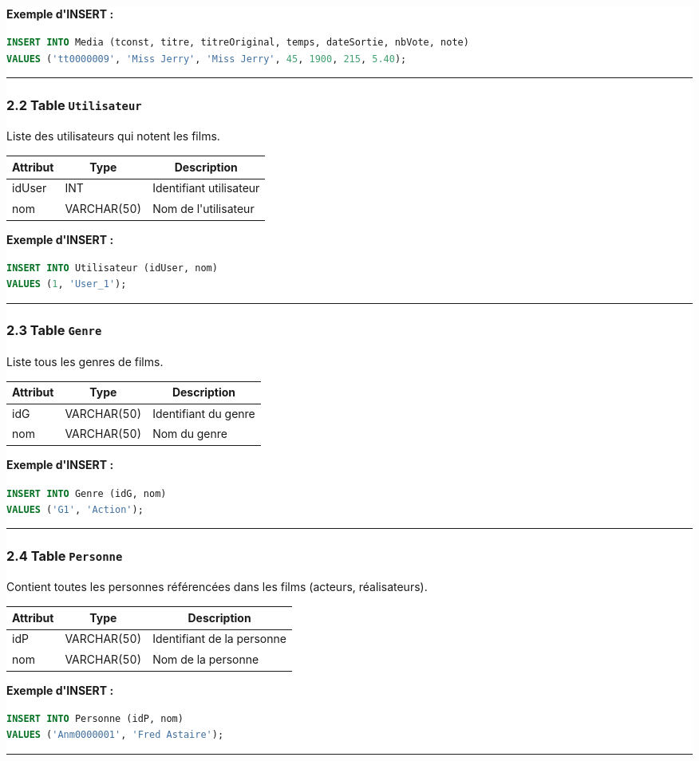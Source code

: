 **Exemple d'INSERT :**
```sql
INSERT INTO Media (tconst, titre, titreOriginal, temps, dateSortie, nbVote, note)
VALUES ('tt0000009', 'Miss Jerry', 'Miss Jerry', 45, 1900, 215, 5.40);
```

---

### 2.2 Table `Utilisateur`

Liste des utilisateurs qui notent les films.

| Attribut | Type        | Description             |
| -------- | ----------- | ----------------------- |
| idUser   | INT         | Identifiant utilisateur |
| nom      | VARCHAR(50) | Nom de l'utilisateur    |

**Exemple d'INSERT :**
```sql
INSERT INTO Utilisateur (idUser, nom)
VALUES (1, 'User_1');
```

---

### 2.3 Table `Genre`

Liste tous les genres de films.

| Attribut | Type        | Description          |
| -------- | ----------- | -------------------- |
| idG      | VARCHAR(50) | Identifiant du genre |
| nom      | VARCHAR(50) | Nom du genre         |

**Exemple d'INSERT :**
```sql
INSERT INTO Genre (idG, nom)
VALUES ('G1', 'Action');
```

---

### 2.4 Table `Personne`

Contient toutes les personnes référencées dans les films (acteurs, réalisateurs).

| Attribut | Type        | Description                |
| -------- | ----------- | -------------------------- |
| idP      | VARCHAR(50) | Identifiant de la personne |
| nom      | VARCHAR(50) | Nom de la personne         |

**Exemple d'INSERT :**
```sql
INSERT INTO Personne (idP, nom)
VALUES ('Anm0000001', 'Fred Astaire');
```

---
